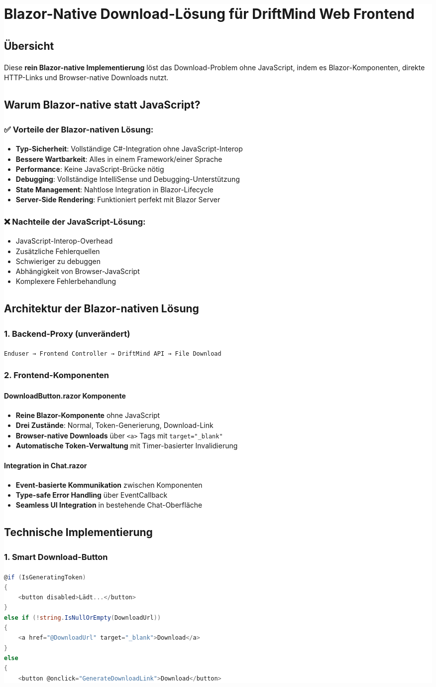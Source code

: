 # Blazor-Native Download-Lösung für DriftMind Web Frontend

## Übersicht

Diese **rein Blazor-native Implementierung** löst das Download-Problem ohne JavaScript, indem es Blazor-Komponenten, direkte HTTP-Links und Browser-native Downloads nutzt.

## Warum Blazor-native statt JavaScript?

### ✅ Vorteile der Blazor-nativen Lösung:
- **Typ-Sicherheit**: Vollständige C#-Integration ohne JavaScript-Interop
- **Bessere Wartbarkeit**: Alles in einem Framework/einer Sprache
- **Performance**: Keine JavaScript-Brücke nötig
- **Debugging**: Vollständige IntelliSense und Debugging-Unterstützung
- **State Management**: Nahtlose Integration in Blazor-Lifecycle
- **Server-Side Rendering**: Funktioniert perfekt mit Blazor Server

### ❌ Nachteile der JavaScript-Lösung:
- JavaScript-Interop-Overhead
- Zusätzliche Fehlerquellen
- Schwieriger zu debuggen
- Abhängigkeit von Browser-JavaScript
- Komplexere Fehlerbehandlung

## Architektur der Blazor-nativen Lösung

### 1. Backend-Proxy (unverändert)
```
Enduser → Frontend Controller → DriftMind API → File Download
```

### 2. Frontend-Komponenten

#### DownloadButton.razor Komponente
- **Reine Blazor-Komponente** ohne JavaScript
- **Drei Zustände**: Normal, Token-Generierung, Download-Link
- **Browser-native Downloads** über `<a>` Tags mit `target="_blank"`
- **Automatische Token-Verwaltung** mit Timer-basierter Invalidierung

#### Integration in Chat.razor
- **Event-basierte Kommunikation** zwischen Komponenten
- **Type-safe Error Handling** über EventCallback
- **Seamless UI Integration** in bestehende Chat-Oberfläche

## Technische Implementierung

### 1. Smart Download-Button
```csharp
@if (IsGeneratingToken)
{
    <button disabled>Lädt...</button>
}
else if (!string.IsNullOrEmpty(DownloadUrl))
{
    <a href="@DownloadUrl" target="_blank">Download</a>
}
else
{
    <button @onclick="GenerateDownloadLink">Download</button>
```
